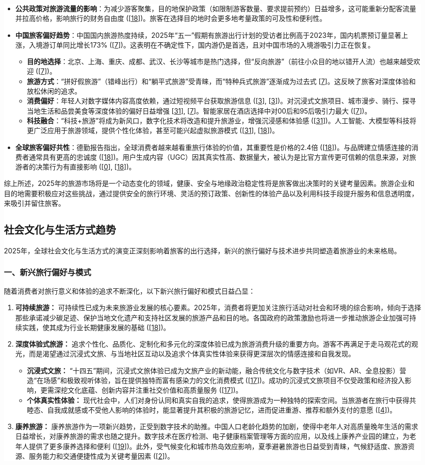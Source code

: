 *   **公共政策对旅游流量的影响**：为减少游客聚集，目的地保护政策（如限制游客数量、要求提前预约）日益增多，这可能重新分配客流量并拉高价格，影响旅行的财务自由度 ([[18](http://att.caacnews.com.cn/zkzj/Z/zh/202306/t20230605_60804.html)])。旅客在选择目的地时会更多地考量政策的可及性和便利性。

*   **中国旅客偏好趋势**：中国国内旅游热度持续，2025年“五一”假期有旅游出行计划的受访者比例高于2023年，国内机票预订量显著上涨，入境游订单同比增长173% ([[7](https://www.huxiu.com/article/4292841.html)])。这表明在不确定性下，国内游仍是首选，且对中国市场的入境游吸引力正在恢复。

    *   **目的地选择**：北京、上海、重庆、成都、武汉、长沙等城市是热门选择，但“反向旅游”（前往小众目的地以错开人流）也越来越受欢迎 ([[7](https://www.huxiu.com/article/4292841.html)])。
    *   **旅游方式**：“拼好假旅游”（错峰出行）和“躺平式旅游”受青睐，而“特种兵式旅游”逐渐成为过去式 [[7](https://www.huxiu.com/article/4292841.html)]。这反映了旅客对深度体验和放松休闲的追求。
    *   **消费偏好**：年轻人对数字媒体内容高度依赖，通过短视频平台获取旅游信息 ([[3](https://www.hanspub.org/journal/paperinformation?paperid=111062)], [[3](https://www.hanspub.org/journal/paperinformation?paperid=111062)])。对沉浸式文旅项目、城市漫步、骑行、探寻当地生活和品尝美食等深度体验的偏好日益增强 [[31](http://paper.people.com.cn/rmrbhwb/pc/content/202503/21/content_30063213.html)], [[7](https://www.huxiu.com/article/4292841.html)]。智能家居在酒店选择中对00后和95后吸引力最大 ([[7](https://www.huxiu.com/article/4292841.html)])。
    *   **科技融合**：“科技+旅游”将成为新风口，数字化技术将改造和提升旅游业，增强沉浸感和体验感 ([[31](http://paper.people.com.cn/rmrbhwb/pc/content/202503/21/content_30063213.html)])。人工智能、大模型等科技将更广泛应用于旅游领域，提供个性化体验，甚至可能兴起虚拟旅游模式 ([[31](http://paper.people.com.cn/rmrbhwb/pc/content/202503/21/content_30063213.html)], [[18](http://att.caacnews.com.cn/zkzj/Z/zh/202306/t20230605_60804.html)])。

*   **全球旅客偏好共性**：德勤报告指出，全球消费者越来越看重旅行体验的价值，其重要性是价格的2.4倍 ([[18](http://att.caacnews.com.cn/zkzj/Z/zh/202306/t20230605_60804.html)])。与品牌建立情感连接的消费者通常具有更高的忠诚度 ([[18](http://att.caacnews.com.cn/zkzj/Z/zh/202306/t20230605_60804.html)])。用户生成内容（UGC）因其真实性高、数据量大，被认为是比官方宣传更可信赖的信息来源，对旅游者的决策行为有直接影响 ([[0](https://pdf.hanspub.org/mse2024135_142330924.pdf)], [[18](http://att.caacnews.com.cn/zkzj/Z/zh/202306/t20230605_60804.html)])。

综上所述，2025年的旅游市场将是一个动态变化的领域，健康、安全与地缘政治稳定性将是旅客做出决策时的关键考量因素。旅游企业和目的地需要积极应对这些挑战，通过提供安全的旅行环境、灵活的预订政策、创新性的体验产品以及利用科技手段提升服务和信息透明度，来吸引并留住旅客。
## 社会文化与生活方式趋势

2025年，全球社会文化与生活方式的演变正深刻影响着旅客的出行选择，新兴的旅行偏好与技术进步共同塑造着旅游业的未来格局。

### 一、新兴旅行偏好与模式

随着消费者对旅行意义和体验的追求不断深化，以下新兴旅行偏好和模式日益凸显：

1.  **可持续旅游：**
    可持续性已成为未来旅游业发展的核心要素。2025年，消费者将更加关注旅行活动对社会和环境的综合影响，倾向于选择那些承诺减少碳足迹、保护当地文化遗产和支持社区发展的旅游产品和目的地。各国政府的政策激励也将进一步推动旅游企业加强可持续实践，使其成为行业长期健康发展的基础 ([[18](http://att.caacnews.com.cn/zkzj/Z/zh/202306/t20230605_60804.html)])。

2.  **深度体验式旅游：**
    追求个性化、品质化、定制化和多元化的深度体验已成为旅游消费升级的重要方向。游客不再满足于走马观花式的观光，而是渴望通过沉浸式文旅、与当地社区互动以及追求个体真实性体验来获得更深层次的情感连接和自我发现。
    *   **沉浸式文旅：** “十四五”期间，沉浸式文旅体验已成为文旅产业的新动能，融合传统文化与数字技术（如VR、AR、全息投影）营造“在场感”和极致视听体验，旨在提供独特而富有感染力的文化消费模式 ([[17](https://pdf.hanspub.org/sa2025143_52581588.pdf)])。成功的沉浸式文旅项目不仅受政策和经济投入影响，更需深挖文化底蕴、创新内容并注重社交价值和高质量服务 ([[17](https://pdf.hanspub.org/sa2025143_52581588.pdf)])。
    *   **个体真实性体验：** 现代社会中，人们对身份认同和真实自我的追求，使得旅游成为一种独特的探索空间。当旅游者在旅行中获得共睦态、自我成就感或不受他人影响的体验时，能显著提升其积极的旅游记忆，进而促进重游、推荐和额外支付的意愿 ([[4](https://www.hanspub.org/journal/paperinformation?paperid=50455)])。

3.  **康养旅游：**
    康养旅游作为一项新兴趋势，正受到数字技术的助推。中国人口老龄化趋势的加剧，使得中老年人对高质量晚年生活的需求日益增长，对康养旅游的需求也随之提升。数字技术在医疗检测、电子健康档案管理等方面的应用，以及线上康养产业园的建立，为老年人提供了更多康养选择和便利 ([[19](https://pdf.hanspub.org/sd20240400000_58925512.pdf)])。此外，受气候变化和城市热岛效应影响，夏季避暑旅游也日益受到青睐，气候舒适度、旅游资源、服务能力和交通便捷性成为关键考量因素 ([[2](https://www.dlyj.ac.cn/CN/10.11821/dlyj020201144)])。
